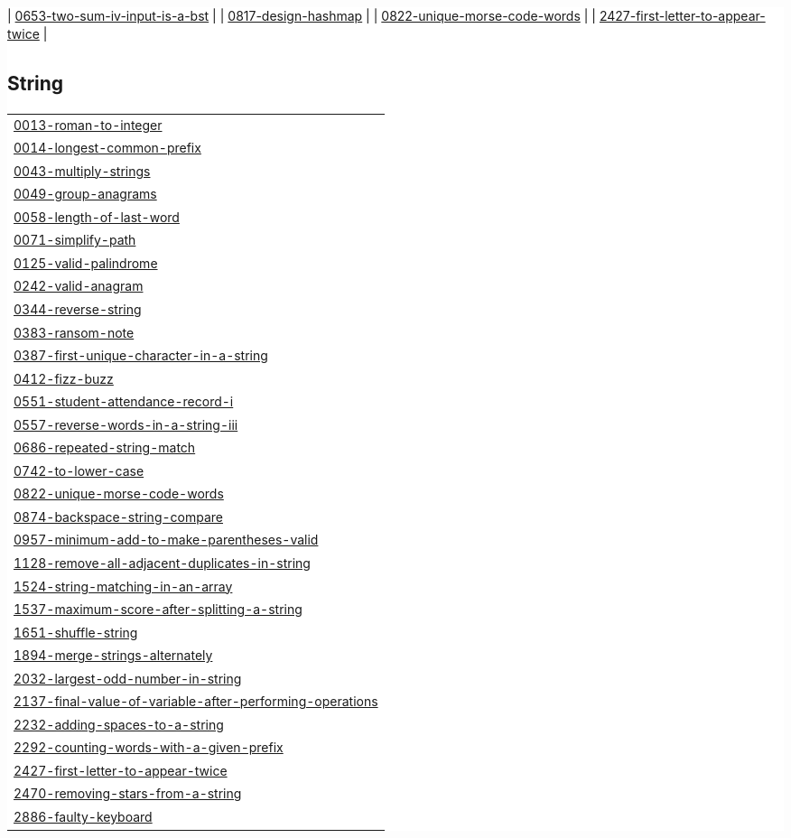 | [0653-two-sum-iv-input-is-a-bst](https://github.com/Anjalee01/Leetcode-/tree/master/0653-two-sum-iv-input-is-a-bst) |
| [0817-design-hashmap](https://github.com/Anjalee01/Leetcode-/tree/master/0817-design-hashmap) |
| [0822-unique-morse-code-words](https://github.com/Anjalee01/Leetcode-/tree/master/0822-unique-morse-code-words) |
| [2427-first-letter-to-appear-twice](https://github.com/Anjalee01/Leetcode-/tree/master/2427-first-letter-to-appear-twice) |
## String
|  |
| ------- |
| [0013-roman-to-integer](https://github.com/Anjalee01/Leetcode-/tree/master/0013-roman-to-integer) |
| [0014-longest-common-prefix](https://github.com/Anjalee01/Leetcode-/tree/master/0014-longest-common-prefix) |
| [0043-multiply-strings](https://github.com/Anjalee01/Leetcode-/tree/master/0043-multiply-strings) |
| [0049-group-anagrams](https://github.com/Anjalee01/Leetcode-/tree/master/0049-group-anagrams) |
| [0058-length-of-last-word](https://github.com/Anjalee01/Leetcode-/tree/master/0058-length-of-last-word) |
| [0071-simplify-path](https://github.com/Anjalee01/Leetcode-/tree/master/0071-simplify-path) |
| [0125-valid-palindrome](https://github.com/Anjalee01/Leetcode-/tree/master/0125-valid-palindrome) |
| [0242-valid-anagram](https://github.com/Anjalee01/Leetcode-/tree/master/0242-valid-anagram) |
| [0344-reverse-string](https://github.com/Anjalee01/Leetcode-/tree/master/0344-reverse-string) |
| [0383-ransom-note](https://github.com/Anjalee01/Leetcode-/tree/master/0383-ransom-note) |
| [0387-first-unique-character-in-a-string](https://github.com/Anjalee01/Leetcode-/tree/master/0387-first-unique-character-in-a-string) |
| [0412-fizz-buzz](https://github.com/Anjalee01/Leetcode-/tree/master/0412-fizz-buzz) |
| [0551-student-attendance-record-i](https://github.com/Anjalee01/Leetcode-/tree/master/0551-student-attendance-record-i) |
| [0557-reverse-words-in-a-string-iii](https://github.com/Anjalee01/Leetcode-/tree/master/0557-reverse-words-in-a-string-iii) |
| [0686-repeated-string-match](https://github.com/Anjalee01/Leetcode-/tree/master/0686-repeated-string-match) |
| [0742-to-lower-case](https://github.com/Anjalee01/Leetcode-/tree/master/0742-to-lower-case) |
| [0822-unique-morse-code-words](https://github.com/Anjalee01/Leetcode-/tree/master/0822-unique-morse-code-words) |
| [0874-backspace-string-compare](https://github.com/Anjalee01/Leetcode-/tree/master/0874-backspace-string-compare) |
| [0957-minimum-add-to-make-parentheses-valid](https://github.com/Anjalee01/Leetcode-/tree/master/0957-minimum-add-to-make-parentheses-valid) |
| [1128-remove-all-adjacent-duplicates-in-string](https://github.com/Anjalee01/Leetcode-/tree/master/1128-remove-all-adjacent-duplicates-in-string) |
| [1524-string-matching-in-an-array](https://github.com/Anjalee01/Leetcode-/tree/master/1524-string-matching-in-an-array) |
| [1537-maximum-score-after-splitting-a-string](https://github.com/Anjalee01/Leetcode-/tree/master/1537-maximum-score-after-splitting-a-string) |
| [1651-shuffle-string](https://github.com/Anjalee01/Leetcode-/tree/master/1651-shuffle-string) |
| [1894-merge-strings-alternately](https://github.com/Anjalee01/Leetcode-/tree/master/1894-merge-strings-alternately) |
| [2032-largest-odd-number-in-string](https://github.com/Anjalee01/Leetcode-/tree/master/2032-largest-odd-number-in-string) |
| [2137-final-value-of-variable-after-performing-operations](https://github.com/Anjalee01/Leetcode-/tree/master/2137-final-value-of-variable-after-performing-operations) |
| [2232-adding-spaces-to-a-string](https://github.com/Anjalee01/Leetcode-/tree/master/2232-adding-spaces-to-a-string) |
| [2292-counting-words-with-a-given-prefix](https://github.com/Anjalee01/Leetcode-/tree/master/2292-counting-words-with-a-given-prefix) |
| [2427-first-letter-to-appear-twice](https://github.com/Anjalee01/Leetcode-/tree/master/2427-first-letter-to-appear-twice) |
| [2470-removing-stars-from-a-string](https://github.com/Anjalee01/Leetcode-/tree/master/2470-removing-stars-from-a-string) |
| [2886-faulty-keyboard](https://github.com/Anjalee01/Leetcode-/tree/master/2886-faulty-keyboard) |